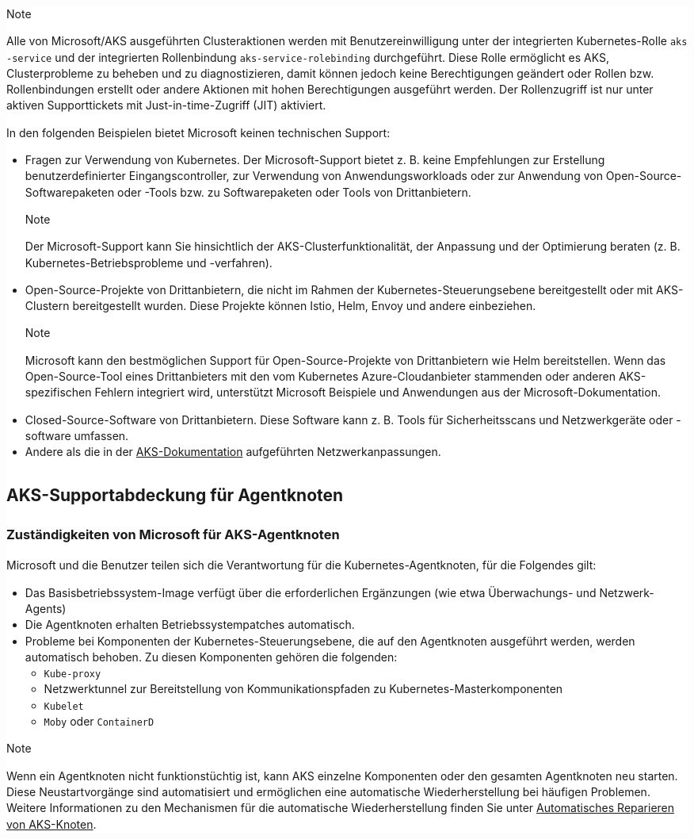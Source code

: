 
> [!NOTE]
> Alle von Microsoft/AKS ausgeführten Clusteraktionen werden mit Benutzereinwilligung unter der integrierten Kubernetes-Rolle `aks-service` und der integrierten Rollenbindung `aks-service-rolebinding` durchgeführt. Diese Rolle ermöglicht es AKS, Clusterprobleme zu beheben und zu diagnostizieren, damit können jedoch keine Berechtigungen geändert oder Rollen bzw. Rollenbindungen erstellt oder andere Aktionen mit hohen Berechtigungen ausgeführt werden. Der Rollenzugriff ist nur unter aktiven Supporttickets mit Just-in-time-Zugriff (JIT) aktiviert.

In den folgenden Beispielen bietet Microsoft keinen technischen Support:

* Fragen zur Verwendung von Kubernetes. Der Microsoft-Support bietet z. B. keine Empfehlungen zur Erstellung benutzerdefinierter Eingangscontroller, zur Verwendung von Anwendungsworkloads oder zur Anwendung von Open-Source-Softwarepaketen oder -Tools bzw. zu Softwarepaketen oder Tools von Drittanbietern.
  > [!NOTE]
  > Der Microsoft-Support kann Sie hinsichtlich der AKS-Clusterfunktionalität, der Anpassung und der Optimierung beraten (z. B. Kubernetes-Betriebsprobleme und -verfahren).
* Open-Source-Projekte von Drittanbietern, die nicht im Rahmen der Kubernetes-Steuerungsebene bereitgestellt oder mit AKS-Clustern bereitgestellt wurden. Diese Projekte können Istio, Helm, Envoy und andere einbeziehen.
  > [!NOTE]
  > Microsoft kann den bestmöglichen Support für Open-Source-Projekte von Drittanbietern wie Helm bereitstellen. Wenn das Open-Source-Tool eines Drittanbieters mit den vom Kubernetes Azure-Cloudanbieter stammenden oder anderen AKS-spezifischen Fehlern integriert wird, unterstützt Microsoft Beispiele und Anwendungen aus der Microsoft-Dokumentation.
* Closed-Source-Software von Drittanbietern. Diese Software kann z. B. Tools für Sicherheitsscans und Netzwerkgeräte oder -software umfassen.
* Andere als die in der [AKS-Dokumentation](./index.yml) aufgeführten Netzwerkanpassungen.


## <a name="aks-support-coverage-for-agent-nodes"></a>AKS-Supportabdeckung für Agentknoten

### <a name="microsoft-responsibilities-for-aks-agent-nodes"></a>Zuständigkeiten von Microsoft für AKS-Agentknoten

Microsoft und die Benutzer teilen sich die Verantwortung für die Kubernetes-Agentknoten, für die Folgendes gilt:

* Das Basisbetriebssystem-Image verfügt über die erforderlichen Ergänzungen (wie etwa Überwachungs- und Netzwerk-Agents)
* Die Agentknoten erhalten Betriebssystempatches automatisch.
* Probleme bei Komponenten der Kubernetes-Steuerungsebene, die auf den Agentknoten ausgeführt werden, werden automatisch behoben. Zu diesen Komponenten gehören die folgenden:
  * `Kube-proxy`
  * Netzwerktunnel zur Bereitstellung von Kommunikationspfaden zu Kubernetes-Masterkomponenten
  * `Kubelet`
  * `Moby` oder `ContainerD`

> [!NOTE]
> Wenn ein Agentknoten nicht funktionstüchtig ist, kann AKS einzelne Komponenten oder den gesamten Agentknoten neu starten. Diese Neustartvorgänge sind automatisiert und ermöglichen eine automatische Wiederherstellung bei häufigen Problemen. Weitere Informationen zu den Mechanismen für die automatische Wiederherstellung finden Sie unter [Automatisches Reparieren von AKS-Knoten](node-auto-repair.md).

